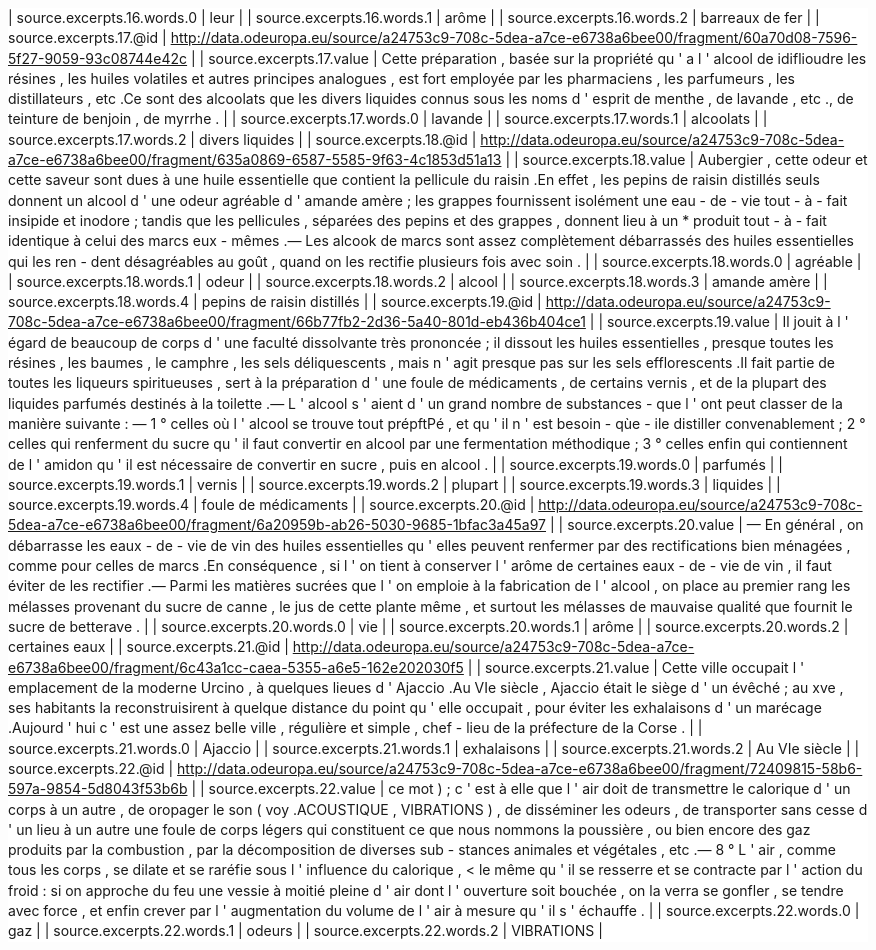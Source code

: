 | source.excerpts.16.words.0 | leur |
| source.excerpts.16.words.1 | arôme |
| source.excerpts.16.words.2 | barreaux de fer |
| source.excerpts.17.@id | http://data.odeuropa.eu/source/a24753c9-708c-5dea-a7ce-e6738a6bee00/fragment/60a70d08-7596-5f27-9059-93c08744e42c |
| source.excerpts.17.value | Cette préparation , basée sur la propriété qu ' a l ' alcool de idiflioudre les résines , les huiles volatiles et autres principes analogues , est fort employée par les pharmaciens , les parfumeurs , les distillateurs , etc .Ce sont des alcoolats que les divers liquides connus sous les noms d ' esprit de menthe , de lavande , etc ., de teinture de benjoin , de myrrhe . |
| source.excerpts.17.words.0 | lavande |
| source.excerpts.17.words.1 | alcoolats |
| source.excerpts.17.words.2 | divers liquides |
| source.excerpts.18.@id | http://data.odeuropa.eu/source/a24753c9-708c-5dea-a7ce-e6738a6bee00/fragment/635a0869-6587-5585-9f63-4c1853d51a13 |
| source.excerpts.18.value | Aubergier , cette odeur et cette saveur sont dues à une huile essentielle que contient la pellicule du raisin .En effet , les pepins de raisin distillés seuls donnent un alcool d ' une odeur agréable d ' amande amère ; les grappes fournissent isolément une eau - de - vie tout - à - fait insipide et inodore ; tandis que les pellicules , séparées des pepins et des grappes , donnent lieu à un * produit tout - à - fait identique à celui des marcs eux - mêmes .— Les alcook de marcs sont assez complètement débarrassés des huiles essentielles qui les ren - dent désagréables au goût , quand on les rectifie plusieurs fois avec soin . |
| source.excerpts.18.words.0 | agréable |
| source.excerpts.18.words.1 | odeur |
| source.excerpts.18.words.2 | alcool |
| source.excerpts.18.words.3 | amande amère |
| source.excerpts.18.words.4 | pepins de raisin distillés |
| source.excerpts.19.@id | http://data.odeuropa.eu/source/a24753c9-708c-5dea-a7ce-e6738a6bee00/fragment/66b77fb2-2d36-5a40-801d-eb436b404ce1 |
| source.excerpts.19.value | Il jouit à l ' égard de beaucoup de corps d ' une faculté dissolvante très prononcée ; il dissout les huiles essentielles , presque toutes les résines , les baumes , le camphre , les sels déliquescents , mais n ' agit presque pas sur les sels efflorescents .Il fait partie de toutes les liqueurs spiritueuses , sert à la préparation d ' une foule de médicaments , de certains vernis , et de la plupart des liquides parfumés destinés à la toilette .— L ' alcool s ' aient d ' un grand nombre de substances - que l ' ont peut classer de la manière suivante : — 1 ° celles où l ' alcool se trouve tout prépftPé , et qu ' il n ' est besoin - qùe - ile distiller convenablement ; 2 ° celles qui renferment du sucre qu ' il faut convertir en alcool par une fermentation méthodique ; 3 ° celles enfin qui contiennent de l ' amidon qu ' il est nécessaire de convertir en sucre , puis en alcool . |
| source.excerpts.19.words.0 | parfumés |
| source.excerpts.19.words.1 | vernis |
| source.excerpts.19.words.2 | plupart |
| source.excerpts.19.words.3 | liquides |
| source.excerpts.19.words.4 | foule de médicaments |
| source.excerpts.20.@id | http://data.odeuropa.eu/source/a24753c9-708c-5dea-a7ce-e6738a6bee00/fragment/6a20959b-ab26-5030-9685-1bfac3a45a97 |
| source.excerpts.20.value | — En général , on débarrasse les eaux - de - vie de vin des huiles essentielles qu ' elles peuvent renfermer par des rectifications bien ménagées , comme pour celles de marcs .En conséquence , si l ' on tient à conserver l ' arôme de certaines eaux - de - vie de vin , il faut éviter de les rectifier .— Parmi les matières sucrées que l ' on emploie à la fabrication de l ' alcool , on place au premier rang les mélasses provenant du sucre de canne , le jus de cette plante même , et surtout les mélasses de mauvaise qualité que fournit le sucre de betterave . |
| source.excerpts.20.words.0 | vie |
| source.excerpts.20.words.1 | arôme |
| source.excerpts.20.words.2 | certaines eaux |
| source.excerpts.21.@id | http://data.odeuropa.eu/source/a24753c9-708c-5dea-a7ce-e6738a6bee00/fragment/6c43a1cc-caea-5355-a6e5-162e202030f5 |
| source.excerpts.21.value | Cette ville occupait l ' emplacement de la moderne Urcino , à quelques lieues d ' Ajaccio .Au VIe siècle , Ajaccio était le siège d ' un évêché ; au xve , ses habitants la reconstruisirent à quelque distance du point qu ' elle occupait , pour éviter les exhalaisons d ' un marécage .Aujourd ' hui c ' est une assez belle ville , régulière et simple , chef - lieu de la préfecture de la Corse . |
| source.excerpts.21.words.0 | Ajaccio |
| source.excerpts.21.words.1 | exhalaisons |
| source.excerpts.21.words.2 | Au VIe siècle |
| source.excerpts.22.@id | http://data.odeuropa.eu/source/a24753c9-708c-5dea-a7ce-e6738a6bee00/fragment/72409815-58b6-597a-9854-5d8043f53b6b |
| source.excerpts.22.value | ce mot ) ; c ' est à elle que l ' air doit de transmettre le calorique d ' un corps à un autre , de oropager le son ( voy .ACOUSTIQUE , VIBRATIONS ) , de disséminer les odeurs , de transporter sans cesse d ' un lieu à un autre une foule de corps légers qui constituent ce que nous nommons la poussière , ou bien encore des gaz produits par la combustion , par la décomposition de diverses sub - stances animales et végétales , etc .— 8 ° L ' air , comme tous les corps , se dilate et se raréfie sous l ' influence du calorique , < le même qu ' il se resserre et se contracte par l ' action du froid : si on approche du feu une vessie à moitié pleine d ' air dont l ' ouverture soit bouchée , on la verra se gonfler , se tendre avec force , et enfin crever par l ' augmentation du volume de l ' air à mesure qu ' il s ' échauffe . |
| source.excerpts.22.words.0 | gaz |
| source.excerpts.22.words.1 | odeurs |
| source.excerpts.22.words.2 | VIBRATIONS |